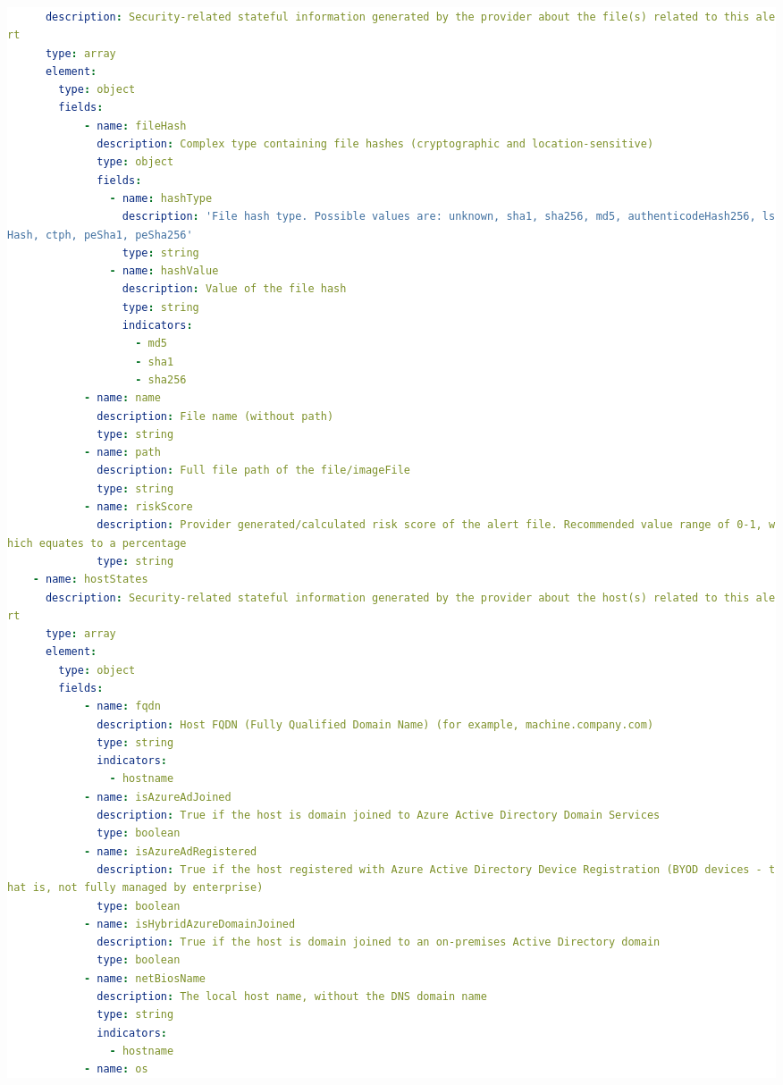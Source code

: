 ```yaml
      description: Security-related stateful information generated by the provider about the file(s) related to this alert
      type: array
      element:
        type: object
        fields:
            - name: fileHash
              description: Complex type containing file hashes (cryptographic and location-sensitive)
              type: object
              fields:
                - name: hashType
                  description: 'File hash type. Possible values are: unknown, sha1, sha256, md5, authenticodeHash256, lsHash, ctph, peSha1, peSha256'
                  type: string
                - name: hashValue
                  description: Value of the file hash
                  type: string
                  indicators:
                    - md5
                    - sha1
                    - sha256
            - name: name
              description: File name (without path)
              type: string
            - name: path
              description: Full file path of the file/imageFile
              type: string
            - name: riskScore
              description: Provider generated/calculated risk score of the alert file. Recommended value range of 0-1, which equates to a percentage
              type: string
    - name: hostStates
      description: Security-related stateful information generated by the provider about the host(s) related to this alert
      type: array
      element:
        type: object
        fields:
            - name: fqdn
              description: Host FQDN (Fully Qualified Domain Name) (for example, machine.company.com)
              type: string
              indicators:
                - hostname
            - name: isAzureAdJoined
              description: True if the host is domain joined to Azure Active Directory Domain Services
              type: boolean
            - name: isAzureAdRegistered
              description: True if the host registered with Azure Active Directory Device Registration (BYOD devices - that is, not fully managed by enterprise)
              type: boolean
            - name: isHybridAzureDomainJoined
              description: True if the host is domain joined to an on-premises Active Directory domain
              type: boolean
            - name: netBiosName
              description: The local host name, without the DNS domain name
              type: string
              indicators:
                - hostname
            - name: os
```
